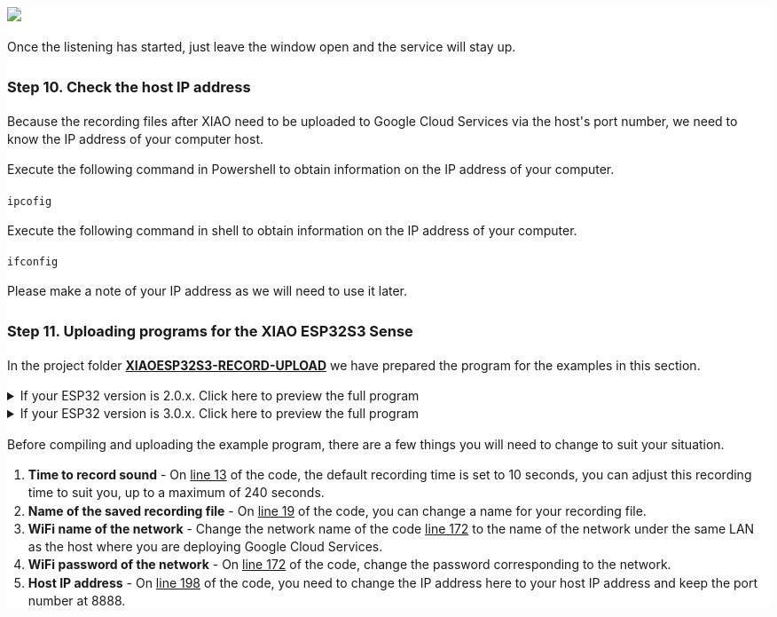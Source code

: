 <div style={{textAlign:'center'}}><img src="https://files.seeedstudio.com/wiki/xiaoesp32s3sense-speech2chatgpt/20.png" style={{width:800, height:'auto'}}/></div>

Once the listening has started, just leave the window open and the service will stay up.

### Step 10. Check the host IP address

Because the recording files after XIAO need to be uploaded to Google Cloud Services via the host's port number, we need to know the IP address of your computer host.



<Tabs>
<TabItem value="Windows" label="Windows">

Execute the following command in Powershell to obtain information on the IP address of your computer.

```
ipcofig
```

</TabItem>

<TabItem value="MacOS or Linux" label="MacOS or Linux">

Execute the following command in shell to obtain information on the IP address of your computer.

```
ifconfig
```

</TabItem>
</Tabs>

Please make a note of your IP address as we will need to use it later.

### Step 11. Uploading programs for the XIAO ESP32S3 Sense

In the project folder **[XIAOESP32S3-RECORD-UPLOAD](https://github.com/limengdu/XIAO-ESP32S3Sense-Speech2ChatGPT/blob/main/XIAOESP32S3-RECORD-UPLOAD/XIAOESP32S3-RECORD-UPLOAD.ino)** we have prepared the program for the examples in this section.

<details><summary>If your ESP32 version is 2.0.x. Click here to preview the full program</summary></details>

<details><summary>If your ESP32 version is 3.0.x. Click here to preview the full program</summary></details>

Before compiling and uploading the example program, there are a few things you will need to change to suit your situation.

1. **Time to record sound** - On [line 13](https://github.com/limengdu/XIAO-ESP32S3Sense-Speech2ChatGPT/blob/404007a16f42495576d729848d00c6bb6a8149fc/XIAOESP32S3-RECORD-UPLOAD/XIAOESP32S3-RECORD-UPLOAD.ino#LL13C2-L13C2) of the code, the default recording time is set to 10 seconds, you can adjust this recording time to suit you, up to a maximum of 240 seconds.
2. **Name of the saved recording file** - On [line 19](https://github.com/limengdu/XIAO-ESP32S3Sense-Speech2ChatGPT/blob/404007a16f42495576d729848d00c6bb6a8149fc/XIAOESP32S3-RECORD-UPLOAD/XIAOESP32S3-RECORD-UPLOAD.ino#L19) of the code, you can change a name for your recording file.
3. **WiFi name of the network** - Change the network name of the code [line 172](https://github.com/limengdu/XIAO-ESP32S3Sense-Speech2ChatGPT/blob/404007a16f42495576d729848d00c6bb6a8149fc/XIAOESP32S3-RECORD-UPLOAD/XIAOESP32S3-RECORD-UPLOAD.ino#L172) to the name of the network under the same LAN as the host where you are deploying Google Cloud Services.
4. **WiFi password of the network** - On [line 172](https://github.com/limengdu/XIAO-ESP32S3Sense-Speech2ChatGPT/blob/404007a16f42495576d729848d00c6bb6a8149fc/XIAOESP32S3-RECORD-UPLOAD/XIAOESP32S3-RECORD-UPLOAD.ino#LL173C5-L173C5) of the code, change the password corresponding to the network.
5. **Host IP address** - On [line 198](https://github.com/limengdu/XIAO-ESP32S3Sense-Speech2ChatGPT/blob/404007a16f42495576d729848d00c6bb6a8149fc/XIAOESP32S3-RECORD-UPLOAD/XIAOESP32S3-RECORD-UPLOAD.ino#LL198C7-L198C7) of the code, you need to change the IP address here to your host IP address and keep the port number at 8888.
